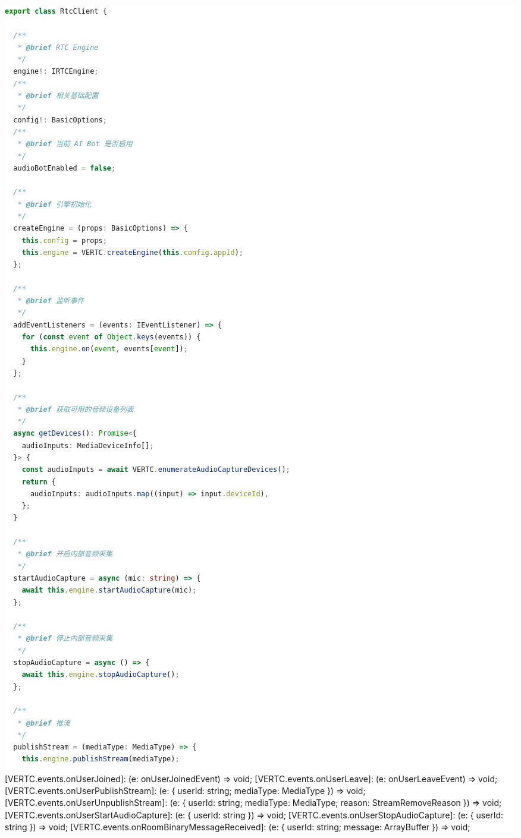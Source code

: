 ```typescript
export class RtcClient {
  
  /**
   * @brief RTC Engine
   */
  engine!: IRTCEngine;
  /**
   * @brief 相关基础配置
   */
  config!: BasicOptions;
  /**
   * @brief 当前 AI Bot 是否启用
   */
  audioBotEnabled = false;

  /**
   * @brief 引擎初始化
   */
  createEngine = (props: BasicOptions) => {
    this.config = props;
    this.engine = VERTC.createEngine(this.config.appId);
  };

  /**
   * @brief 监听事件
   */
  addEventListeners = (events: IEventListener) => {
    for (const event of Object.keys(events)) {
      this.engine.on(event, events[event]);
    }
  };
  
  /**
   * @brief 获取可用的音频设备列表
   */
  async getDevices(): Promise<{
    audioInputs: MediaDeviceInfo[];
  }> {
    const audioInputs = await VERTC.enumerateAudioCaptureDevices();
    return {
      audioInputs: audioInputs.map((input) => input.deviceId),
    };
  }

  /**
   * @brief 开启内部音频采集
   */
  startAudioCapture = async (mic: string) => {
    await this.engine.startAudioCapture(mic);
  };

  /**
   * @brief 停止内部音频采集
   */
  stopAudioCapture = async () => {
    await this.engine.stopAudioCapture();
  };

  /**
   * @brief 推流
   */
  publishStream = (mediaType: MediaType) => {
    this.engine.publishStream(mediaType);
```

  [VERTC.events.onUserJoined]: (e: onUserJoinedEvent) => void;
  [VERTC.events.onUserLeave]: (e: onUserLeaveEvent) => void;
  [VERTC.events.onUserPublishStream]: (e: { userId: string; mediaType: MediaType }) => void;
  [VERTC.events.onUserUnpublishStream]: (e: { userId: string; mediaType: MediaType; reason: StreamRemoveReason }) => void;
  [VERTC.events.onUserStartAudioCapture]: (e: { userId: string }) => void;
  [VERTC.events.onUserStopAudioCapture]: (e: { userId: string }) => void;
  [VERTC.events.onRoomBinaryMessageReceived]: (e: { userId: string; message: ArrayBuffer }) => void;